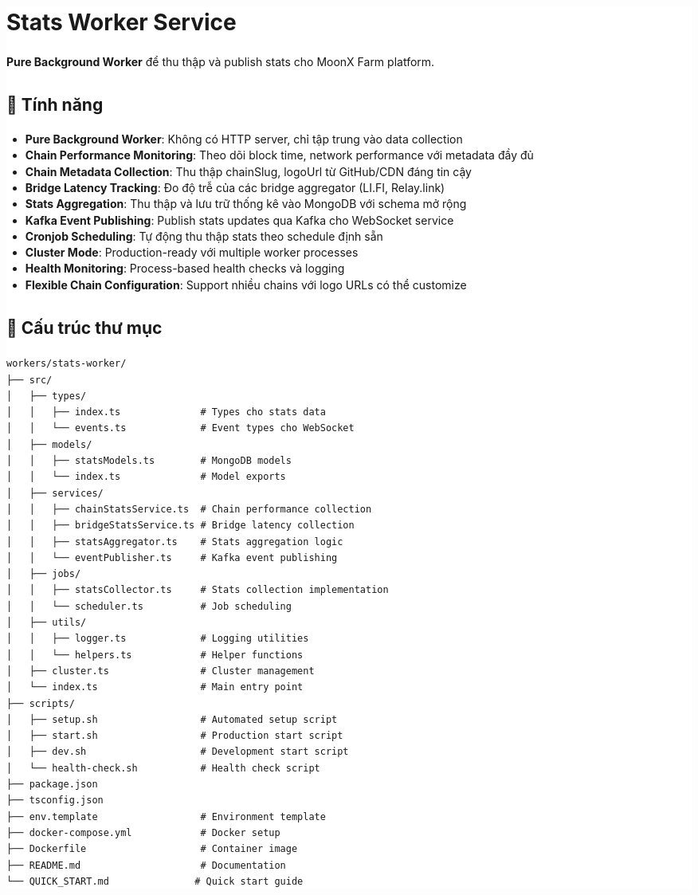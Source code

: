 # Stats Worker Service

**Pure Background Worker** để thu thập và publish stats cho MoonX Farm platform.

## 🚀 Tính năng

- **Pure Background Worker**: Không có HTTP server, chỉ tập trung vào data collection
- **Chain Performance Monitoring**: Theo dõi block time, network performance với metadata đầy đủ
- **Chain Metadata Collection**: Thu thập chainSlug, logoUrl từ GitHub/CDN đáng tin cậy
- **Bridge Latency Tracking**: Đo độ trễ của các bridge aggregator (LI.FI, Relay.link)
- **Stats Aggregation**: Thu thập và lưu trữ thống kê vào MongoDB với schema mở rộng
- **Kafka Event Publishing**: Publish stats updates qua Kafka cho WebSocket service
- **Cronjob Scheduling**: Tự động thu thập stats theo schedule định sẵn
- **Cluster Mode**: Production-ready với multiple worker processes
- **Health Monitoring**: Process-based health checks và logging
- **Flexible Chain Configuration**: Support nhiều chains với logo URLs có thể customize

## 📁 Cấu trúc thư mục

```
workers/stats-worker/
├── src/
│   ├── types/
│   │   ├── index.ts              # Types cho stats data
│   │   └── events.ts             # Event types cho WebSocket
│   ├── models/
│   │   ├── statsModels.ts        # MongoDB models
│   │   └── index.ts              # Model exports
│   ├── services/
│   │   ├── chainStatsService.ts  # Chain performance collection
│   │   ├── bridgeStatsService.ts # Bridge latency collection
│   │   ├── statsAggregator.ts    # Stats aggregation logic
│   │   └── eventPublisher.ts     # Kafka event publishing
│   ├── jobs/
│   │   ├── statsCollector.ts     # Stats collection implementation
│   │   └── scheduler.ts          # Job scheduling
│   ├── utils/
│   │   ├── logger.ts             # Logging utilities
│   │   └── helpers.ts            # Helper functions
│   ├── cluster.ts                # Cluster management
│   └── index.ts                  # Main entry point
├── scripts/
│   ├── setup.sh                  # Automated setup script
│   ├── start.sh                  # Production start script
│   ├── dev.sh                    # Development start script
│   └── health-check.sh           # Health check script
├── package.json
├── tsconfig.json
├── env.template                  # Environment template
├── docker-compose.yml            # Docker setup
├── Dockerfile                    # Container image
├── README.md                     # Documentation
└── QUICK_START.md               # Quick start guide
```
